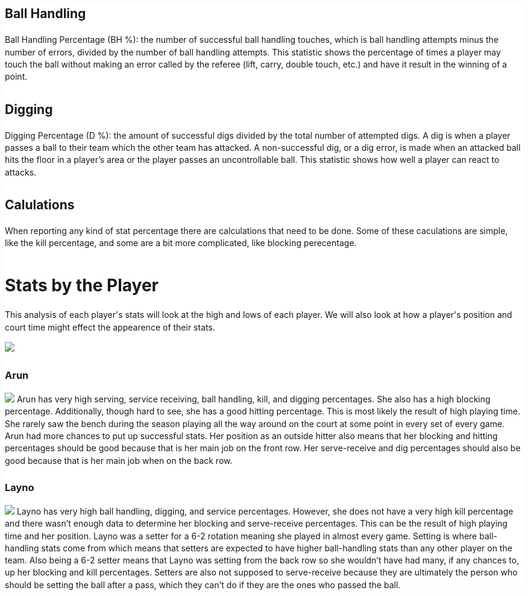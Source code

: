 
## Ball Handling
Ball Handling Percentage (BH %): the number of successful ball handling touches, which is ball handling attempts minus the number of errors, divided by the number of ball handling attempts. This statistic shows the percentage of times a player may touch the ball without making an error called by the referee (lift, carry, double touch, etc.) and have it result in the winning of a point.

## Digging
Digging Percentage (D %): the amount of successful digs divided by the total number of attempted digs. A dig is when a player passes a ball to their team which the other team has attacked. A non-successful dig, or a dig error, is made when an attacked ball hits the floor in a player’s area or the player passes an uncontrollable ball. This statistic shows how well a player can react to attacks. 

## Calulations
When reporting any kind of stat percentage there are calculations that need to be done. Some of these caculations are simple, like the kill percentage, and some are a bit more complicated, like blocking perecentage.

# Stats by the Player

This analysis of each player's stats will look at the high and lows of each player. We will also look at how a player's position and court time might effect the appearence of their stats.

![](#my-cell)

### Arun
![](#saachi)
Arun has very high serving, service receiving, ball handling, kill, and digging percentages. She also has a high blocking percentage. Additionally, though hard to see, she has a good hitting percentage. This is most likely the result of high playing time. She rarely saw the bench during the season playing all the way around on the court at some point in every set of every game. Arun had more chances to put up successful stats. Her position as an outside hitter also means that her blocking and hitting percentages should be good because that is her main job on the front row. Her serve-receive and dig percentages should also be good because that is her main job when on the back row.

### Layno
![](#jules)
Layno has very high ball handling, digging, and service percentages. However, she does not have a very high kill percentage and there wasn’t enough data to determine her blocking and serve-receive percentages. This can be the result of high playing time and her position. Layno was a setter for a 6-2 rotation meaning she played in almost every game. Setting is where ball-handling stats come from which means that setters are expected to have higher ball-handling stats than any other player on the team. Also being a 6-2 setter means that Layno was setting from the back row so she wouldn’t have had many, if any chances to, up her blocking and kill percentages. Setters are also not supposed to serve-receive because they are ultimately the person who should be setting the ball after a pass, which they can’t do if they are the ones who passed the ball.
